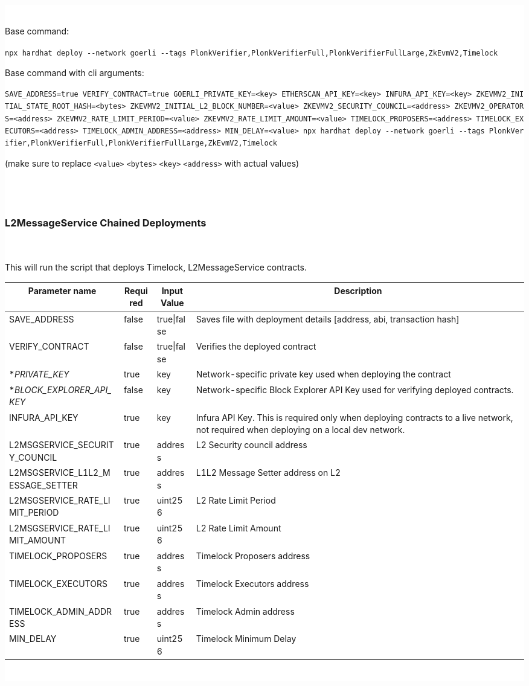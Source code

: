 <br />

Base command:
```shell
npx hardhat deploy --network goerli --tags PlonkVerifier,PlonkVerifierFull,PlonkVerifierFullLarge,ZkEvmV2,Timelock
```

Base command with cli arguments:
```shell
SAVE_ADDRESS=true VERIFY_CONTRACT=true GOERLI_PRIVATE_KEY=<key> ETHERSCAN_API_KEY=<key> INFURA_API_KEY=<key> ZKEVMV2_INITIAL_STATE_ROOT_HASH=<bytes> ZKEVMV2_INITIAL_L2_BLOCK_NUMBER=<value> ZKEVMV2_SECURITY_COUNCIL=<address> ZKEVMV2_OPERATORS=<address> ZKEVMV2_RATE_LIMIT_PERIOD=<value> ZKEVMV2_RATE_LIMIT_AMOUNT=<value> TIMELOCK_PROPOSERS=<address> TIMELOCK_EXECUTORS=<address> TIMELOCK_ADMIN_ADDRESS=<address> MIN_DELAY=<value> npx hardhat deploy --network goerli --tags PlonkVerifier,PlonkVerifierFull,PlonkVerifierFullLarge,ZkEvmV2,Timelock
```

(make sure to replace `<value>` `<bytes>` `<key>` `<address>` with actual values)

<br />
<br />

### L2MessageService Chained Deployments
<br />

This will run the script that deploys Timelock, L2MessageService contracts.

| Parameter name        | Required | Input Value | Description |
| ------------------ | -------- | ---------- | ----------- |
| SAVE_ADDRESS       | false    |true\|false| Saves file with deployment details [address, abi, transaction hash] |
| VERIFY_CONTRACT    | false    |true\|false| Verifies the deployed contract |
| \**PRIVATE_KEY* | true     | key | Network-specific private key used when deploying the contract |
| \**BLOCK_EXPLORER_API_KEY*  | false     | key | Network-specific Block Explorer API Key used for verifying deployed contracts. |
| INFURA_API_KEY     | true     | key | Infura API Key. This is required only when deploying contracts to a live network, not required when deploying on a local dev network. |
| L2MSGSERVICE_SECURITY_COUNCIL | true   | address | L2 Security council address |
| L2MSGSERVICE_L1L2_MESSAGE_SETTER  | true  |  address | L1L2 Message Setter address on L2 |
| L2MSGSERVICE_RATE_LIMIT_PERIOD    | true  |  uint256 | L2 Rate Limit Period |
| L2MSGSERVICE_RATE_LIMIT_AMOUNT    | true  |  uint256 | L2 Rate Limit Amount |
| TIMELOCK_PROPOSERS | true     | address | Timelock Proposers address |
| TIMELOCK_EXECUTORS | true     | address | Timelock Executors address |
| TIMELOCK_ADMIN_ADDRESS | true     | address | Timelock Admin address |
| MIN_DELAY | true      | uint256 | Timelock Minimum Delay |

<br />
